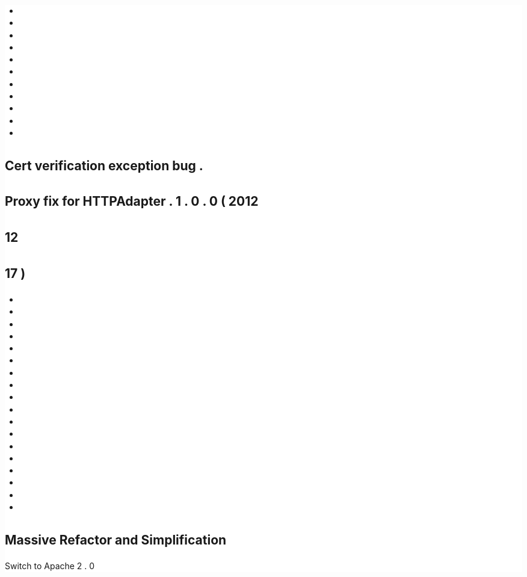 -
-
-
-
-
-
-
-
-
-
-
Cert
verification
exception
bug
.
-
Proxy
fix
for
HTTPAdapter
.
1
.
0
.
0
(
2012
-
12
-
17
)
-
-
-
-
-
-
-
-
-
-
-
-
-
-
-
-
-
-
-
Massive
Refactor
and
Simplification
-
Switch
to
Apache
2
.
0